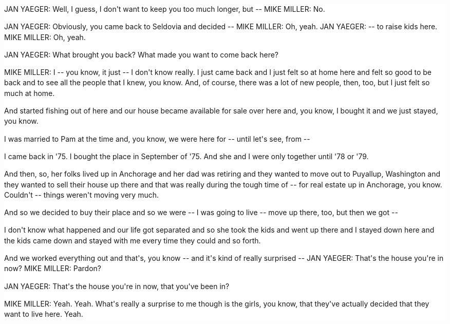 JAN YAEGER: Well, I guess, I don't want to keep you too much longer, but
\-- MIKE MILLER: No.

JAN YAEGER: Obviously, you came back to Seldovia and decided \-- MIKE
MILLER: Oh, yeah. JAN YAEGER: \-- to raise kids here. MIKE MILLER: Oh,
yeah.

JAN YAEGER: What brought you back? What made you want to come back here?

MIKE MILLER: I \-- you know, it just \-- I don't know really. I just
came back and I just felt so at home here and felt so good to be back
and to see all the people that I knew, you know. And, of course, there
was a lot of new people, then, too, but I just felt so much at home.

And started fishing out of here and our house became available for sale
over here and, you know, I bought it and we just stayed, you know.

I was married to Pam at the time and, you know, we were here for \--
until let's see, from \--

I came back in '75. I bought the place in September of '75. And she and
I were only together until '78 or '79.

And then, so, her folks lived up in Anchorage and her dad was retiring
and they wanted to move out to Puyallup, Washington and they wanted to
sell their house up there and that was really during the tough time of
\-- for real estate up in Anchorage, you know. Couldn't \-- things
weren't moving very much.

And so we decided to buy their place and so we were \-- I was going to
live \-- move up there, too, but then we got \--

I don't know what happened and our life got separated and so she took
the kids and went up there and I stayed down here and the kids came down
and stayed with me every time they could and so forth.

And we worked everything out and that's, you know \-- and it\'s kind of
really surprised \-- JAN YAEGER: That's the house you\'re in now? MIKE
MILLER: Pardon?

JAN YAEGER: That's the house you\'re in now, that you've been in?

MIKE MILLER: Yeah. Yeah. What's really a surprise to me though is the
girls, you know, that they've actually decided that they want to live
here. Yeah.
